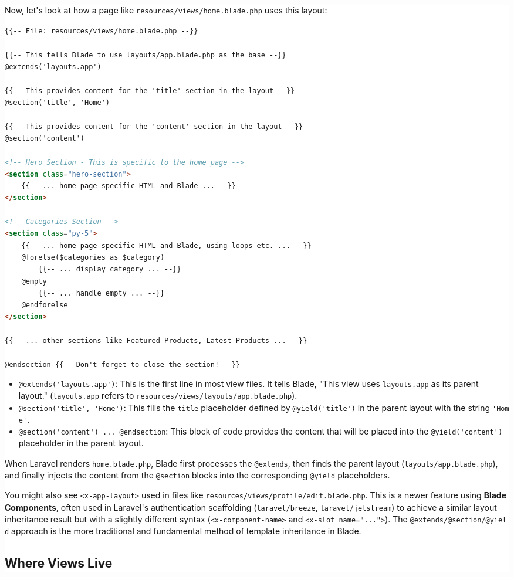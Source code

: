 Now, let's look at how a page like `resources/views/home.blade.php` uses this layout:

```html
{{-- File: resources/views/home.blade.php --}}

{{-- This tells Blade to use layouts/app.blade.php as the base --}}
@extends('layouts.app')

{{-- This provides content for the 'title' section in the layout --}}
@section('title', 'Home')

{{-- This provides content for the 'content' section in the layout --}}
@section('content')

<!-- Hero Section - This is specific to the home page -->
<section class="hero-section">
    {{-- ... home page specific HTML and Blade ... --}}
</section>

<!-- Categories Section -->
<section class="py-5">
    {{-- ... home page specific HTML and Blade, using loops etc. ... --}}
    @forelse($categories as $category)
        {{-- ... display category ... --}}
    @empty
        {{-- ... handle empty ... --}}
    @endforelse
</section>

{{-- ... other sections like Featured Products, Latest Products ... --}}

@endsection {{-- Don't forget to close the section! --}}
```

*   `@extends('layouts.app')`: This is the first line in most view files. It tells Blade, "This view uses `layouts.app` as its parent layout." (`layouts.app` refers to `resources/views/layouts/app.blade.php`).
*   `@section('title', 'Home')`: This fills the `title` placeholder defined by `@yield('title')` in the parent layout with the string `'Home'`.
*   `@section('content') ... @endsection`: This block of code provides the content that will be placed into the `@yield('content')` placeholder in the parent layout.

When Laravel renders `home.blade.php`, Blade first processes the `@extends`, then finds the parent layout (`layouts/app.blade.php`), and finally injects the content from the `@section` blocks into the corresponding `@yield` placeholders.

You might also see `<x-app-layout>` used in files like `resources/views/profile/edit.blade.php`. This is a newer feature using **Blade Components**, often used in Laravel's authentication scaffolding (`laravel/breeze`, `laravel/jetstream`) to achieve a similar layout inheritance result but with a slightly different syntax (`<x-component-name>` and `<x-slot name="...">`). The `@extends/@section/@yield` approach is the more traditional and fundamental method of template inheritance in Blade.

## Where Views Live
